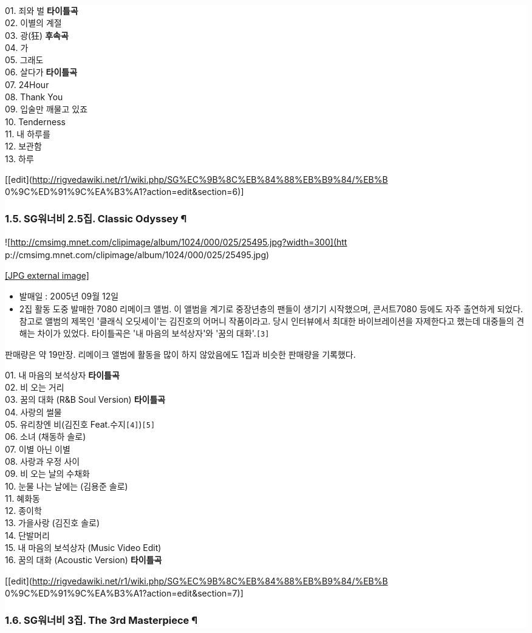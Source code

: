 01\. 죄와 벌 **타이틀곡**  
02\. 이별의 계절  
03\. 광(狂) **후속곡**  
04\. 가  
05\. 그래도  
06\. 살다가 **타이틀곡**  
07\. 24Hour  
08\. Thank You  
09\. 입술만 깨물고 있죠  
10\. Tenderness  
11\. 내 하루를  
12\. 보관함  
13\. 하루  

[[edit](http://rigvedawiki.net/r1/wiki.php/SG%EC%9B%8C%EB%84%88%EB%B9%84/%EB%B
0%9C%ED%91%9C%EA%B3%A1?action=edit&section=6)]

### 1.5. SG워너비 2.5집. Classic Odyssey ¶

![http://cmsimg.mnet.com/clipimage/album/1024/000/025/25495.jpg?width=300](htt
p://cmsimg.mnet.com/clipimage/album/1024/000/025/25495.jpg)

[[JPG external
image]](http://cmsimg.mnet.com/clipimage/album/1024/000/025/25495.jpg)

  

  * 발매일 : 2005년 09월 12일
  * 2집 활동 도중 발매한 7080 리메이크 앨범. 이 앨범을 계기로 중장년층의 팬들이 생기기 시작했으며, 콘서트7080 등에도 자주 출연하게 되었다. 참고로 앨범의 제목인 '클래식 오딧세이'는 김진호의 어머니 작품이라고. 당시 인터뷰에서 최대한 바이브레이션을 자제한다고 했는데 대중들의 견해는 차이가 있었다. 타이틀곡은 '내 마음의 보석상자'와 '꿈의 대화'.`[3]`   
  
판매량은 약 19만장. 리메이크 앨범에 활동을 많이 하지 않았음에도 1집과 비슷한 판매량을 기록했다.  

01\. 내 마음의 보석상자 **타이틀곡**  
02\. 비 오는 거리  
03\. 꿈의 대화 (R&B Soul Version) **타이틀곡**  
04\. 사랑의 썰물  
05\. 유리창엔 비(김진호 Feat.수지`[4]`)`[5]`  
06\. 소녀 (채동하 솔로)  
07\. 이별 아닌 이별  
08\. 사랑과 우정 사이  
09\. 비 오는 날의 수채화  
10\. 눈물 나는 날에는 (김용준 솔로)  
11\. 혜화동  
12\. 종이학  
13\. 가을사랑 (김진호 솔로)  
14\. 단발머리  
15\. 내 마음의 보석상자 (Music Video Edit)  
16\. 꿈의 대화 (Acoustic Version) **타이틀곡**  

[[edit](http://rigvedawiki.net/r1/wiki.php/SG%EC%9B%8C%EB%84%88%EB%B9%84/%EB%B
0%9C%ED%91%9C%EA%B3%A1?action=edit&section=7)]

### 1.6. SG워너비 3집. The 3rd Masterpiece ¶
